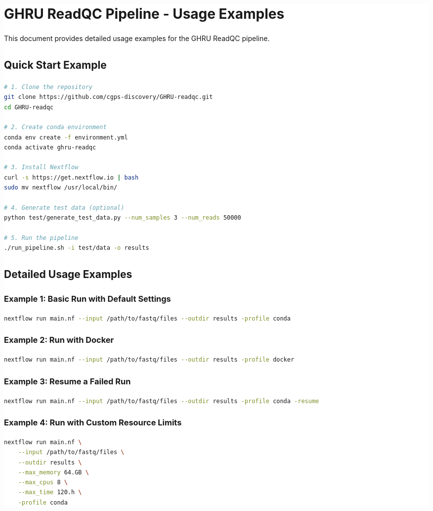 # GHRU ReadQC Pipeline - Usage Examples

This document provides detailed usage examples for the GHRU ReadQC pipeline.

## Quick Start Example

```bash
# 1. Clone the repository
git clone https://github.com/cgps-discovery/GHRU-readqc.git
cd GHRU-readqc

# 2. Create conda environment
conda env create -f environment.yml
conda activate ghru-readqc

# 3. Install Nextflow
curl -s https://get.nextflow.io | bash
sudo mv nextflow /usr/local/bin/

# 4. Generate test data (optional)
python test/generate_test_data.py --num_samples 3 --num_reads 50000

# 5. Run the pipeline
./run_pipeline.sh -i test/data -o results
```

## Detailed Usage Examples

### Example 1: Basic Run with Default Settings

```bash
nextflow run main.nf --input /path/to/fastq/files --outdir results -profile conda
```

### Example 2: Run with Docker

```bash
nextflow run main.nf --input /path/to/fastq/files --outdir results -profile docker
```

### Example 3: Resume a Failed Run

```bash
nextflow run main.nf --input /path/to/fastq/files --outdir results -profile conda -resume
```

### Example 4: Run with Custom Resource Limits

```bash
nextflow run main.nf \
    --input /path/to/fastq/files \
    --outdir results \
    --max_memory 64.GB \
    --max_cpus 8 \
    --max_time 120.h \
    -profile conda
```
